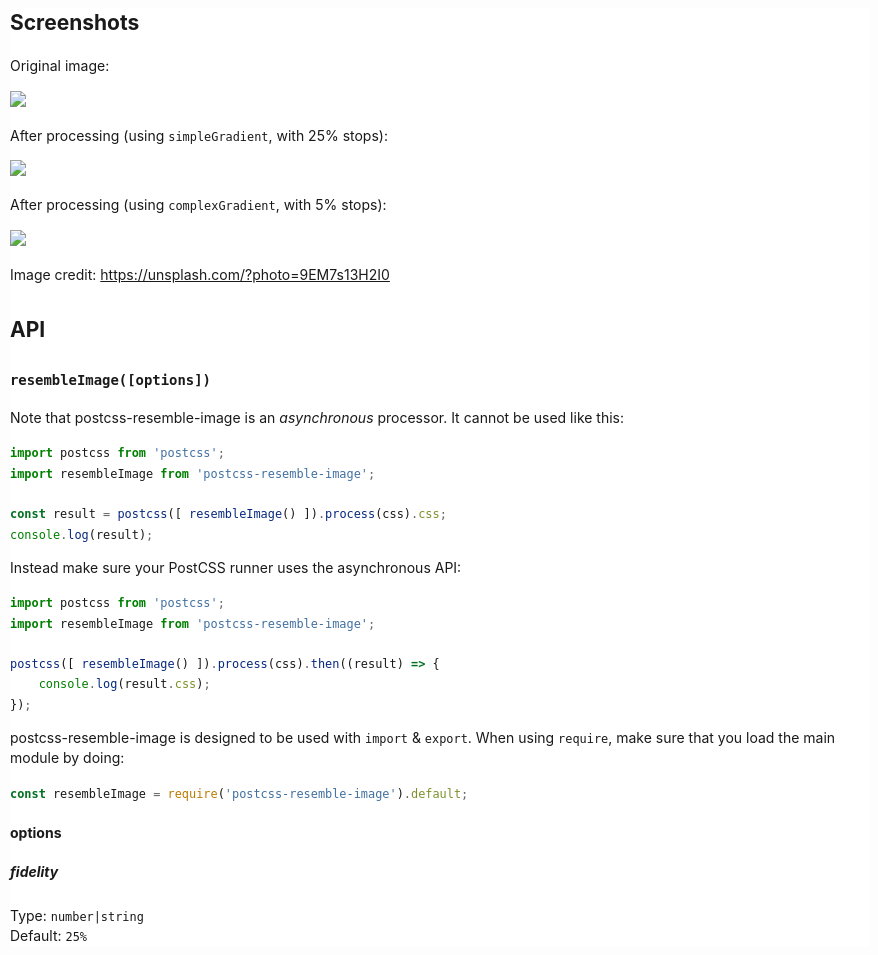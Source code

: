 
## Screenshots

Original image:

<img width="1000" src="https://rawgit.com/ben-eb/postcss-resemble-image/master/docs/waves.jpg">

After processing (using `simpleGradient`, with 25% stops):

<img width="1000" src="https://rawgit.com/ben-eb/postcss-resemble-image/master/docs/simple.png">

After processing (using `complexGradient`, with 5% stops):

<img width="1000" src="https://rawgit.com/ben-eb/postcss-resemble-image/master/docs/complex.png">

Image credit: https://unsplash.com/?photo=9EM7s13H2I0

## API

### `resembleImage([options])`

Note that postcss-resemble-image is an *asynchronous* processor. It cannot be
used like this:

```js
import postcss from 'postcss';
import resembleImage from 'postcss-resemble-image';

const result = postcss([ resembleImage() ]).process(css).css;
console.log(result);
```

Instead make sure your PostCSS runner uses the asynchronous API:

```js
import postcss from 'postcss';
import resembleImage from 'postcss-resemble-image';

postcss([ resembleImage() ]).process(css).then((result) => {
    console.log(result.css);
});
```

postcss-resemble-image is designed to be used with `import` & `export`. When
using `require`, make sure that you load the main module by doing:

```js
const resembleImage = require('postcss-resemble-image').default;
```

#### options

##### fidelity

Type: `number|string`  
Default: `25%`  


[Jimp]: https://github.com/oliver-moran/jimp
[2]: http://csswizardry.com/2016/10/improving-perceived-performance-with-multiple-background-images/
[all-contributors]: https://github.com/kentcdodds/all-contributors
[ci]:      https://travis-ci.org/ben-eb/postcss-resemble-image
[deps]:    https://gemnasium.com/ben-eb/postcss-resemble-image
[npm]:     http://badge.fury.io/js/postcss-resemble-image
[postcss]: https://github.com/postcss/postcss
